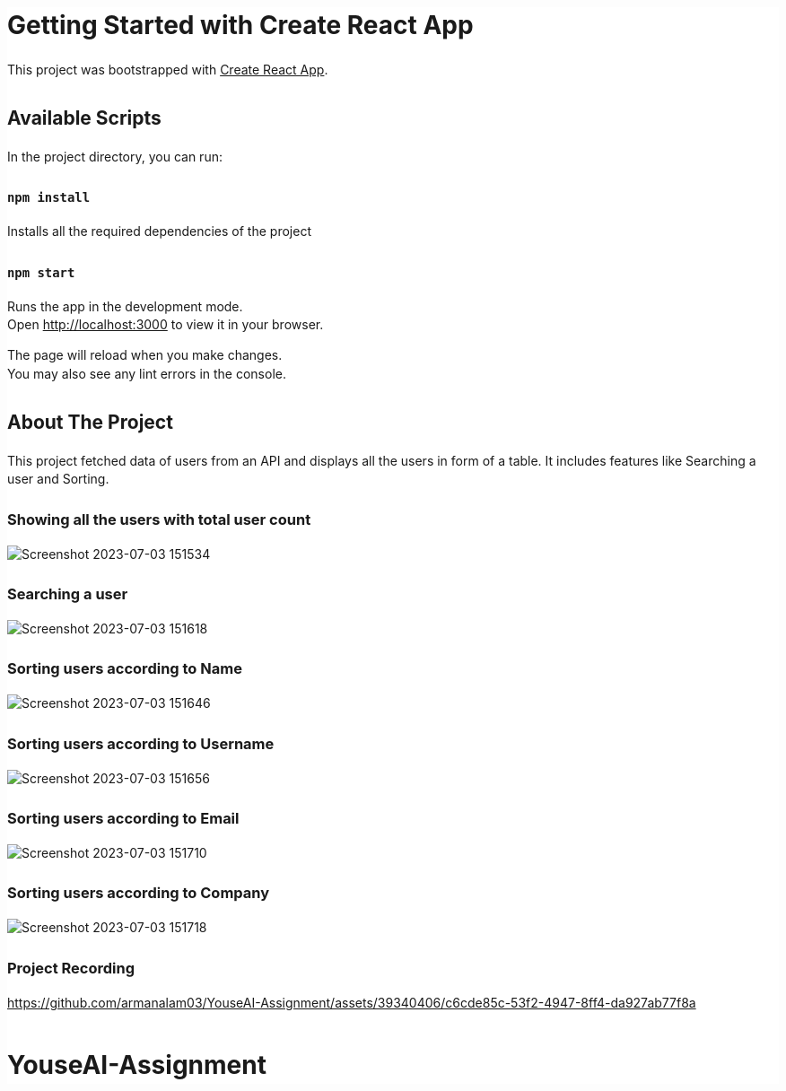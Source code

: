 # Getting Started with Create React App

This project was bootstrapped with [Create React App](https://github.com/facebook/create-react-app).

## Available Scripts

In the project directory, you can run:

### `npm install`

Installs all the required dependencies of the project

### `npm start`

Runs the app in the development mode.\
Open [http://localhost:3000](http://localhost:3000) to view it in your browser.

The page will reload when you make changes.\
You may also see any lint errors in the console.

## About The Project

This project fetched data of users from an API and displays all the users in form of a table.
It includes features like Searching a user and Sorting.

### Showing all the users with total user count

<img width="1079" alt="Screenshot 2023-07-03 151534" src="https://github.com/armanalam03/YouseAI-Assignment/assets/39340406/d1b5af61-1153-4e4e-9ca1-b94e17326eca">

### Searching a user

<img width="1080" alt="Screenshot 2023-07-03 151618" src="https://github.com/armanalam03/YouseAI-Assignment/assets/39340406/93042a11-a0fb-4dd9-b436-76c03bbf7868">

### Sorting users according to Name

<img width="1080" alt="Screenshot 2023-07-03 151646" src="https://github.com/armanalam03/YouseAI-Assignment/assets/39340406/0e528724-1101-48f5-af49-018f4be46aca">

### Sorting users according to Username

<img width="1080" alt="Screenshot 2023-07-03 151656" src="https://github.com/armanalam03/YouseAI-Assignment/assets/39340406/cf3c6202-2a37-4413-8f08-436fe498d36e">

### Sorting users according to Email

<img width="1080" alt="Screenshot 2023-07-03 151710" src="https://github.com/armanalam03/YouseAI-Assignment/assets/39340406/c7ad85aa-d795-43fa-8403-aff757ad2d29">

### Sorting users according to Company

<img width="1080" alt="Screenshot 2023-07-03 151718" src="https://github.com/armanalam03/YouseAI-Assignment/assets/39340406/a162da7c-9b87-4794-89cb-5dfd0b1bde65">

### Project Recording

https://github.com/armanalam03/YouseAI-Assignment/assets/39340406/c6cde85c-53f2-4947-8ff4-da927ab77f8a



# YouseAI-Assignment
